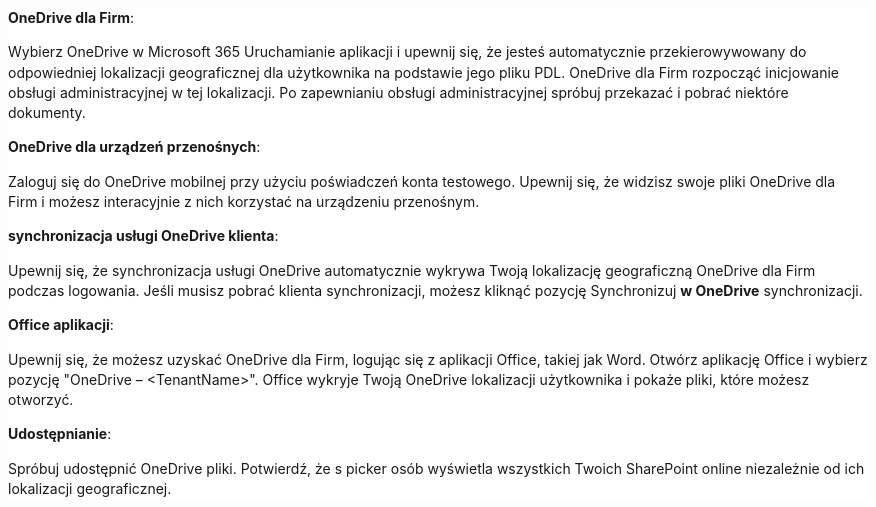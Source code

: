 **OneDrive dla Firm**:

Wybierz OneDrive w Microsoft 365 Uruchamianie aplikacji i upewnij się, że jesteś automatycznie przekierowywowany do odpowiedniej lokalizacji geograficznej dla użytkownika na podstawie jego pliku PDL. OneDrive dla Firm rozpocząć inicjowanie obsługi administracyjnej w tej lokalizacji. Po zapewnianiu obsługi administracyjnej spróbuj przekazać i pobrać niektóre dokumenty.

**OneDrive dla urządzeń przenośnych**:

Zaloguj się do OneDrive mobilnej przy użyciu poświadczeń konta testowego. Upewnij się, że widzisz swoje pliki OneDrive dla Firm i możesz interacyjnie z nich korzystać na urządzeniu przenośnym.

**synchronizacja usługi OneDrive klienta**:

Upewnij się, że synchronizacja usługi OneDrive automatycznie wykrywa Twoją lokalizację geograficzną OneDrive dla Firm podczas logowania. Jeśli musisz pobrać klienta synchronizacji, możesz kliknąć pozycję Synchronizuj **w OneDrive** synchronizacji.

**Office aplikacji**:

Upewnij się, że możesz uzyskać OneDrive dla Firm, logując się z aplikacji Office, takiej jak Word. Otwórz aplikację Office i wybierz pozycję "OneDrive – \<TenantName\>". Office wykryje Twoją OneDrive lokalizacji użytkownika i pokaże pliki, które możesz otworzyć.

**Udostępnianie**:

Spróbuj udostępnić OneDrive pliki. Potwierdź, że s picker osób wyświetla wszystkich Twoich SharePoint online niezależnie od ich lokalizacji geograficznej.
